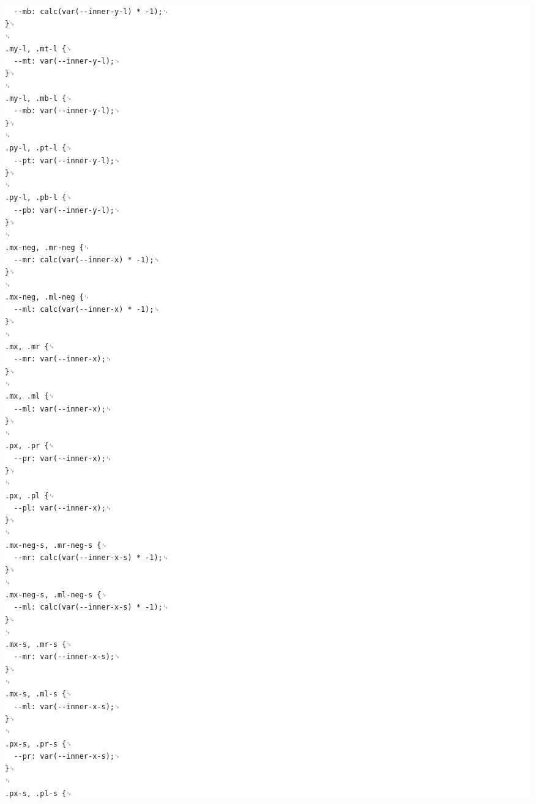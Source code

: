       --mb: calc(var(--inner-y-l) * -1);␊
    }␊
    ␊
    .my-l, .mt-l {␊
      --mt: var(--inner-y-l);␊
    }␊
    ␊
    .my-l, .mb-l {␊
      --mb: var(--inner-y-l);␊
    }␊
    ␊
    .py-l, .pt-l {␊
      --pt: var(--inner-y-l);␊
    }␊
    ␊
    .py-l, .pb-l {␊
      --pb: var(--inner-y-l);␊
    }␊
    ␊
    .mx-neg, .mr-neg {␊
      --mr: calc(var(--inner-x) * -1);␊
    }␊
    ␊
    .mx-neg, .ml-neg {␊
      --ml: calc(var(--inner-x) * -1);␊
    }␊
    ␊
    .mx, .mr {␊
      --mr: var(--inner-x);␊
    }␊
    ␊
    .mx, .ml {␊
      --ml: var(--inner-x);␊
    }␊
    ␊
    .px, .pr {␊
      --pr: var(--inner-x);␊
    }␊
    ␊
    .px, .pl {␊
      --pl: var(--inner-x);␊
    }␊
    ␊
    .mx-neg-s, .mr-neg-s {␊
      --mr: calc(var(--inner-x-s) * -1);␊
    }␊
    ␊
    .mx-neg-s, .ml-neg-s {␊
      --ml: calc(var(--inner-x-s) * -1);␊
    }␊
    ␊
    .mx-s, .mr-s {␊
      --mr: var(--inner-x-s);␊
    }␊
    ␊
    .mx-s, .ml-s {␊
      --ml: var(--inner-x-s);␊
    }␊
    ␊
    .px-s, .pr-s {␊
      --pr: var(--inner-x-s);␊
    }␊
    ␊
    .px-s, .pl-s {␊